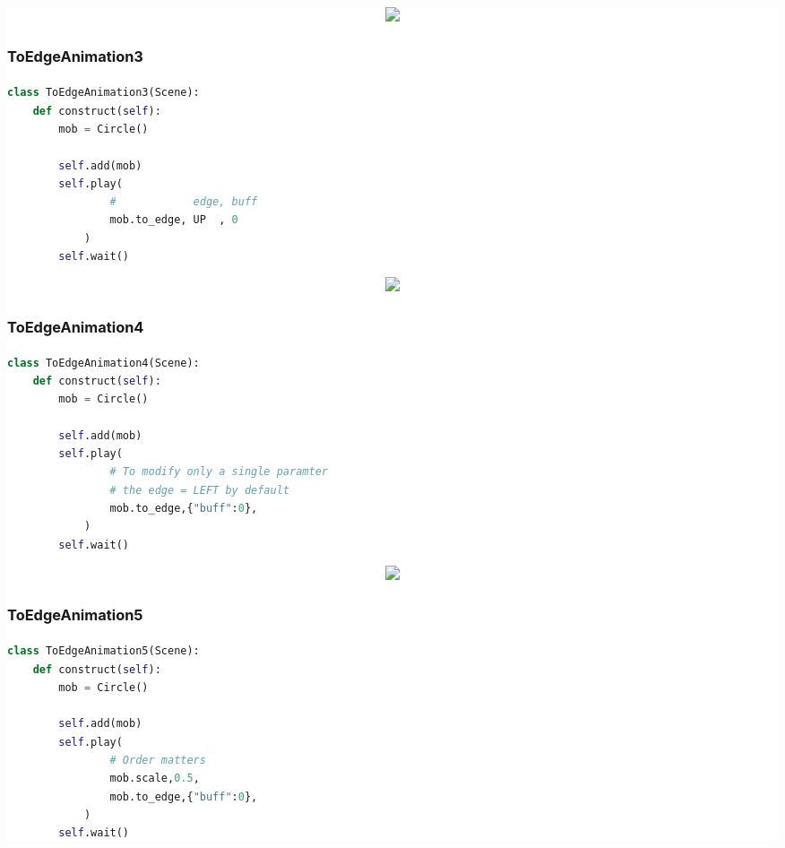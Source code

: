<p align="center"><img src ="./gifs/ToEdgeAnimation2.gif" /></p>

### ToEdgeAnimation3

```python
class ToEdgeAnimation3(Scene):
    def construct(self):
        mob = Circle()

        self.add(mob)
        self.play(
                #            edge, buff
                mob.to_edge, UP  , 0
            )
        self.wait()
```

<p align="center"><img src ="./gifs/ToEdgeAnimation3.gif" /></p>

### ToEdgeAnimation4

```python
class ToEdgeAnimation4(Scene):
    def construct(self):
        mob = Circle()

        self.add(mob)
        self.play(
                # To modify only a single paramter
                # the edge = LEFT by default
                mob.to_edge,{"buff":0},
            )
        self.wait()
```

<p align="center"><img src ="./gifs/ToEdgeAnimation4.gif" /></p>

### ToEdgeAnimation5

```python
class ToEdgeAnimation5(Scene):
    def construct(self):
        mob = Circle()

        self.add(mob)
        self.play(
                # Order matters
                mob.scale,0.5,
                mob.to_edge,{"buff":0},
            )
        self.wait()
```

